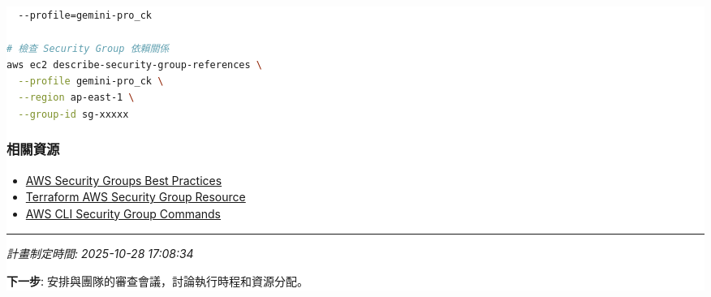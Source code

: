 ```bash
  --profile=gemini-pro_ck

# 檢查 Security Group 依賴關係
aws ec2 describe-security-group-references \
  --profile gemini-pro_ck \
  --region ap-east-1 \
  --group-id sg-xxxxx
```

### 相關資源

- [AWS Security Groups Best Practices](https://docs.aws.amazon.com/vpc/latest/userguide/VPC_SecurityGroups.html)
- [Terraform AWS Security Group Resource](https://registry.terraform.io/providers/hashicorp/aws/latest/docs/resources/security_group)
- [AWS CLI Security Group Commands](https://awscli.amazonaws.com/v2/documentation/api/latest/reference/ec2/index.html#cli-aws-ec2)

---

*計畫制定時間: 2025-10-28 17:08:34*

**下一步**: 安排與團隊的審查會議，討論執行時程和資源分配。
